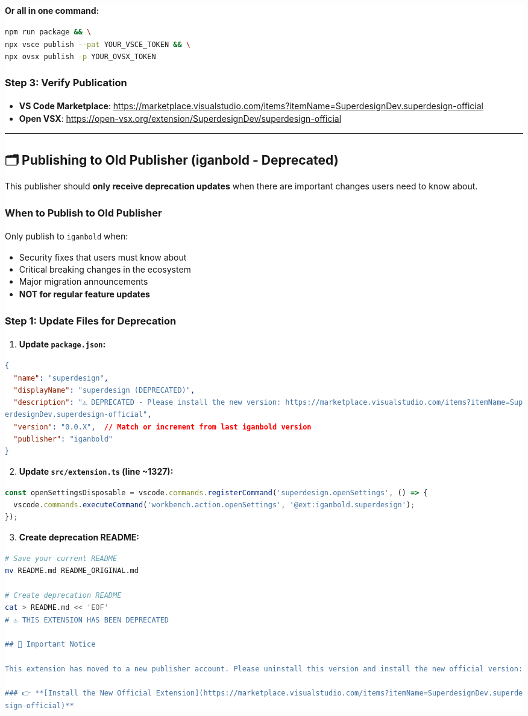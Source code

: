**Or all in one command:**
```bash
npm run package && \
npx vsce publish --pat YOUR_VSCE_TOKEN && \
npx ovsx publish -p YOUR_OVSX_TOKEN
```

### Step 3: Verify Publication

- **VS Code Marketplace**: https://marketplace.visualstudio.com/items?itemName=SuperdesignDev.superdesign-official
- **Open VSX**: https://open-vsx.org/extension/SuperdesignDev/superdesign-official

---

## 🗂️ Publishing to Old Publisher (iganbold - Deprecated)

This publisher should **only receive deprecation updates** when there are important changes users need to know about.

### When to Publish to Old Publisher

Only publish to `iganbold` when:
- Security fixes that users must know about
- Critical breaking changes in the ecosystem
- Major migration announcements
- **NOT for regular feature updates**

### Step 1: Update Files for Deprecation

1. **Update `package.json`:**
```json
{
  "name": "superdesign",
  "displayName": "superdesign (DEPRECATED)",
  "description": "⚠️ DEPRECATED - Please install the new version: https://marketplace.visualstudio.com/items?itemName=SuperdesignDev.superdesign-official",
  "version": "0.0.X",  // Match or increment from last iganbold version
  "publisher": "iganbold"
}
```

2. **Update `src/extension.ts` (line ~1327):**
```typescript
const openSettingsDisposable = vscode.commands.registerCommand('superdesign.openSettings', () => {
  vscode.commands.executeCommand('workbench.action.openSettings', '@ext:iganbold.superdesign');
});
```

3. **Create deprecation README:**
```bash
# Save your current README
mv README.md README_ORIGINAL.md

# Create deprecation README
cat > README.md << 'EOF'
# ⚠️ THIS EXTENSION HAS BEEN DEPRECATED

## 🚨 Important Notice

This extension has moved to a new publisher account. Please uninstall this version and install the new official version:

### 👉 **[Install the New Official Extension](https://marketplace.visualstudio.com/items?itemName=SuperdesignDev.superdesign-official)**

```